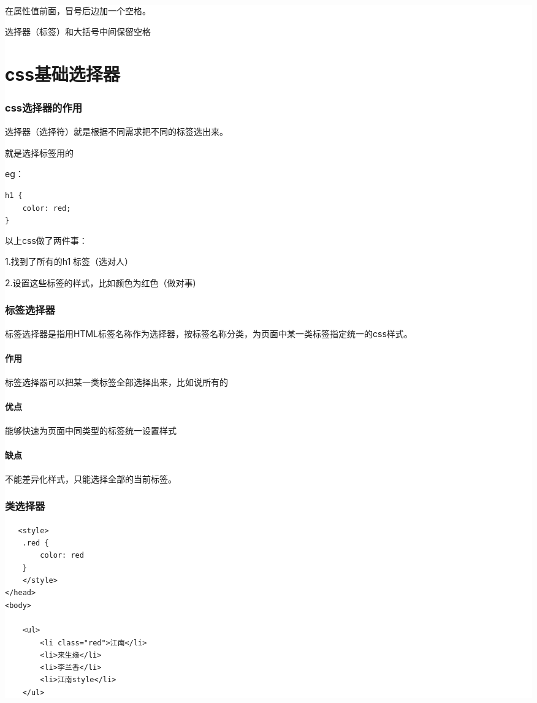 在属性值前面，冒号后边加一个空格。

选择器（标签）和大括号中间保留空格

# css基础选择器

### css选择器的作用

选择器（选择符）就是根据不同需求把不同的标签选出来。

就是选择标签用的

eg：

```
h1 {
	color: red;
}
```

以上css做了两件事：

1.找到了所有的h1 标签（选对人）

2.设置这些标签的样式，比如颜色为红色（做对事)

### 标签选择器

标签选择器是指用HTML标签名称作为选择器，按标签名称分类，为页面中某一类标签指定统一的css样式。

#### 作用

标签选择器可以把某一类标签全部选择出来，比如说所有的<div>

#### 优点

能够快速为页面中同类型的标签统一设置样式

#### 缺点

不能差异化样式，只能选择全部的当前标签。

### 类选择器

```
   <style>
    .red {
        color: red
    }
    </style>
</head>
<body>
     
    <ul>
        <li class="red">江南</li>
        <li>来生缘</li>
        <li>李兰香</li>
        <li>江南style</li>
    </ul>  
```
